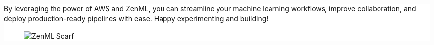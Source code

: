 By leveraging the power of AWS and ZenML, you can streamline your machine learning workflows, improve collaboration, and deploy production-ready pipelines with ease. Happy experimenting and building!


<figure><img alt="ZenML Scarf" referrerpolicy="no-referrer-when-downgrade" src="https://static.scarf.sh/a.png?x-pxid=f0b4f458-0a54-4fcd-aa95-d5ee424815bc" /></figure>
